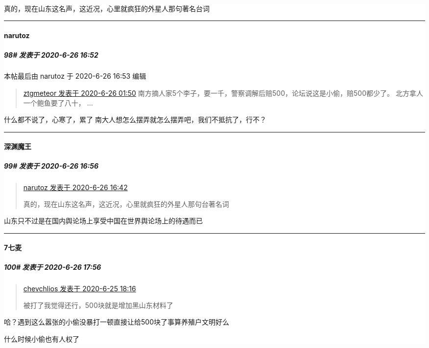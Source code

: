 真的，现在山东这名声，这近况，心里就疯狂的外星人那句著名台词







*****

####  narutoz  
##### 98#       发表于 2020-6-26 16:52



 本帖最后由 narutoz 于 2020-6-26 16:53 编辑 
<blockquote><a href="httphttps://bbs.saraba1st.com/2b/forum.php?mod=redirect&amp;goto=findpost&amp;pid=47955338&amp;ptid=1943989" target="_blank">ztgmeteor 发表于 2020-6-26 01:50</a>
南方摘人家5个李子，要一千，警察调解后赔500，论坛说这是小偷，赔500都少了。
北方拿人一个鲍鱼要了八十， ...</blockquote>
什么都不说了，心寒了，累了
南大人想怎么摆弄就怎么摆弄吧，我们不抵抗了，行不？







*****

####  深渊魔王  
##### 99#       发表于 2020-6-26 16:56



<blockquote><a href="httphttps://bbs.saraba1st.com/2b/forum.php?mod=redirect&amp;goto=findpost&amp;pid=47960645&amp;ptid=1943989" target="_blank">narutoz 发表于 2020-6-26 16:42</a>

真的，现在山东这名声，这近况，心里就疯狂的外星人那句台著名词</blockquote>
山东只不过是在国内舆论场上享受中国在世界舆论场上的待遇而已







*****

####  7七麦  
##### 100#       发表于 2020-6-26 17:56



<blockquote><a href="httphttps://bbs.saraba1st.com/2b/forum.php?mod=redirect&amp;goto=findpost&amp;pid=47949589&amp;ptid=1943989" target="_blank">chevchlios 发表于 2020-6-25 18:16</a>

被打了我觉得还行，500块就是增加黑山东材料了</blockquote>
哈？遇到这么嚣张的小偷没暴打一顿直接让给500块了事算养殖户文明好么

什么时候小偷也有人权了



